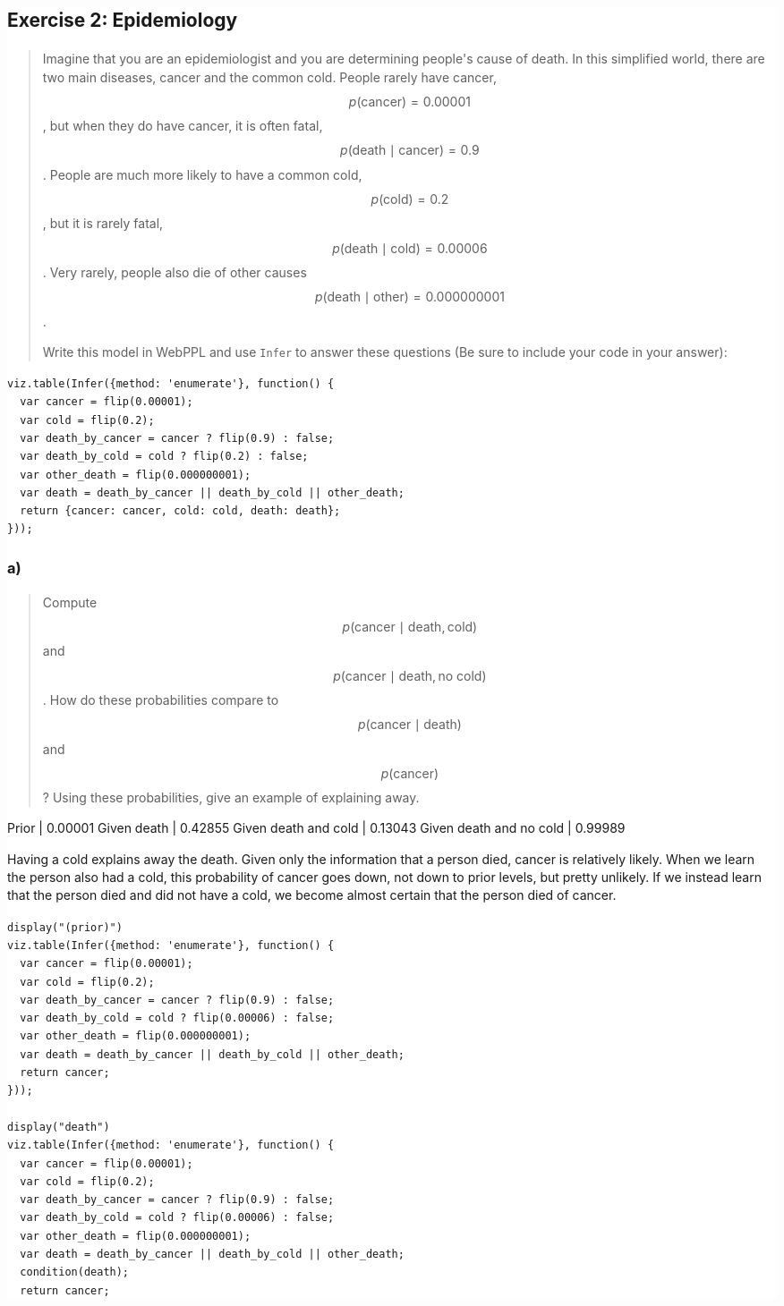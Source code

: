

## Exercise 2: Epidemiology

> Imagine that you are an epidemiologist and you are determining people's cause of death. In this simplified world, there are two main diseases, cancer and the common cold. People rarely have cancer, $$p( \text{cancer}) = 0.00001$$, but when they do have cancer, it is often fatal, $$p( \text{death} \mid \text{cancer} ) = 0.9$$. People are much more likely to have a common cold, $$p( \text{cold} ) = 0.2$$, but it is rarely fatal, $$p( \text{death} \mid \text{cold} ) = 0.00006$$. Very rarely, people also die of other causes $$p(\text{death} \mid \text{other}) = 0.000000001$$.
> 
> Write this model in WebPPL and use `Infer` to answer these questions (Be sure to include your code in your answer):

~~~~ 
viz.table(Infer({method: 'enumerate'}, function() {
  var cancer = flip(0.00001);
  var cold = flip(0.2);
  var death_by_cancer = cancer ? flip(0.9) : false;
  var death_by_cold = cold ? flip(0.2) : false;
  var other_death = flip(0.000000001);
  var death = death_by_cancer || death_by_cold || other_death;
  return {cancer: cancer, cold: cold, death: death};
}));
~~~~

### a)

> Compute $$p( \text{cancer} \mid \text{death} , \text{cold} )$$ and $$p( \text{cancer} \mid \text{death} , \text{no cold} )$$. How do these probabilities compare to $$p( \text{cancer} \mid \text{death} )$$ and $$p( \text{cancer} )$$? Using these probabilities, give an example of explaining away.

Prior                   | 0.00001
Given death             | 0.42855
Given death and cold    | 0.13043
Given death and no cold | 0.99989

Having a cold explains away the death.
Given only the information that a person died, cancer is relatively likely.
When we learn the person also had a cold, this probability of cancer goes down, not down to prior levels, but pretty unlikely.
If we instead learn that the person died and did not have a cold, we become almost certain that the person died of cancer.


~~~~ 
display("(prior)")
viz.table(Infer({method: 'enumerate'}, function() {
  var cancer = flip(0.00001);
  var cold = flip(0.2);
  var death_by_cancer = cancer ? flip(0.9) : false;
  var death_by_cold = cold ? flip(0.00006) : false;
  var other_death = flip(0.000000001);
  var death = death_by_cancer || death_by_cold || other_death;
  return cancer;
}));

display("death")
viz.table(Infer({method: 'enumerate'}, function() {
  var cancer = flip(0.00001);
  var cold = flip(0.2);
  var death_by_cancer = cancer ? flip(0.9) : false;
  var death_by_cold = cold ? flip(0.00006) : false;
  var other_death = flip(0.000000001);
  var death = death_by_cancer || death_by_cold || other_death;
  condition(death);
  return cancer;
~~~~